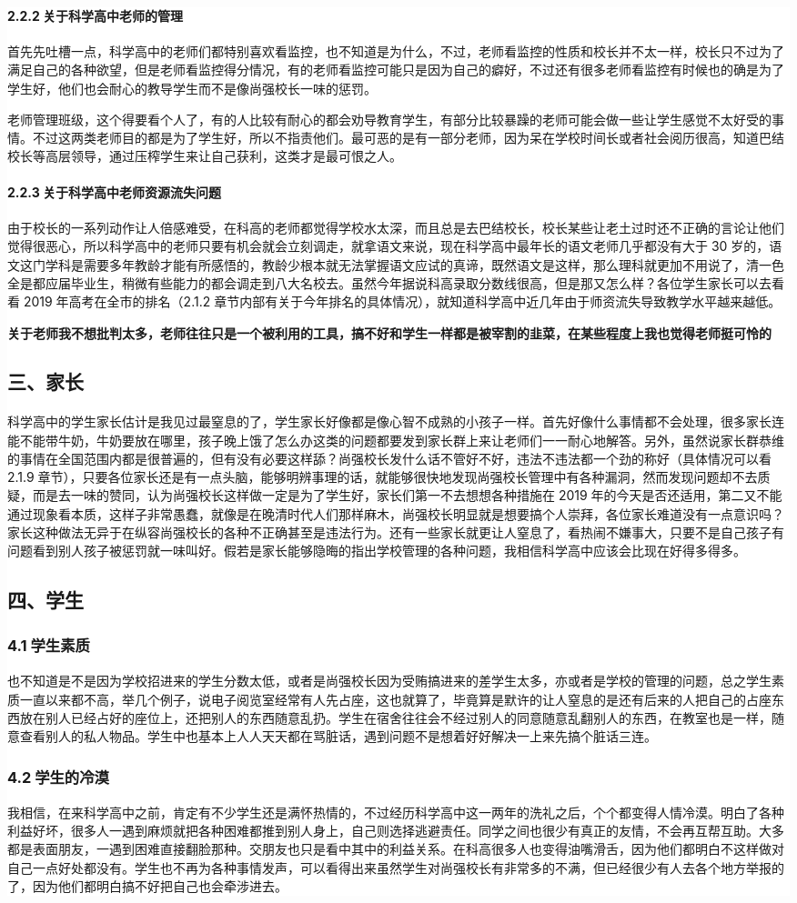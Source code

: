 #### 2.2.2 关于科学高中老师的管理

首先先吐槽一点，科学高中的老师们都特别喜欢看监控，也不知道是为什么，不过，老师看监控的性质和校长并不太一样，校长只不过为了满足自己的各种欲望，但是老师看监控得分情况，有的老师看监控可能只是因为自己的癖好，不过还有很多老师看监控有时候也的确是为了学生好，他们也会耐心的教导学生而不是像尚强校长一味的惩罚。

老师管理班级，这个得要看个人了，有的人比较有耐心的都会劝导教育学生，有部分比较暴躁的老师可能会做一些让学生感觉不太好受的事情。不过这两类老师目的都是为了学生好，所以不指责他们。最可恶的是有一部分老师，因为呆在学校时间长或者社会阅历很高，知道巴结校长等高层领导，通过压榨学生来让自己获利，这类才是最可恨之人。

#### 2.2.3 关于科学高中老师资源流失问题

由于校长的一系列动作让人倍感难受，在科高的老师都觉得学校水太深，而且总是去巴结校长，校长某些让老土过时还不正确的言论让他们觉得很恶心，所以科学高中的老师只要有机会就会立刻调走，就拿语文来说，现在科学高中最年长的语文老师几乎都没有大于 30 岁的，语文这门学科是需要多年教龄才能有所感悟的，教龄少根本就无法掌握语文应试的真谛，既然语文是这样，那么理科就更加不用说了，清一色全是都应届毕业生，稍微有些能力的都会调走到八大名校去。虽然今年据说科高录取分数线很高，但是那又怎么样？各位学生家长可以去看看 2019 年高考在全市的排名（2.1.2 章节内部有关于今年排名的具体情况），就知道科学高中近几年由于师资流失导致教学水平越来越低。

**关于老师我不想批判太多，老师往往只是一个被利用的工具，搞不好和学生一样都是被宰割的韭菜，在某些程度上我也觉得老师挺可怜的**

## 三、家长

科学高中的学生家长估计是我见过最窒息的了，学生家长好像都是像心智不成熟的小孩子一样。首先好像什么事情都不会处理，很多家长连能不能带牛奶，牛奶要放在哪里，孩子晚上饿了怎么办这类的问题都要发到家长群上来让老师们一一耐心地解答。另外，虽然说家长群恭维的事情在全国范围内都是很普遍的，但有没有必要这样舔？尚强校长发什么话不管好不好，违法不违法都一个劲的称好（具体情况可以看 2.1.9 章节），只要各位家长还是有一点头脑，能够明辨事理的话，就能够很快地发现尚强校长管理中有各种漏洞，然而发现问题却不去质疑，而是去一味的赞同，认为尚强校长这样做一定是为了学生好，家长们第一不去想想各种措施在 2019 年的今天是否还适用，第二又不能通过现象看本质，这样子非常愚蠢，就像是在晚清时代人们那样麻木，尚强校长明显就是想要搞个人崇拜，各位家长难道没有一点意识吗？家长这种做法无异于在纵容尚强校长的各种不正确甚至是违法行为。还有一些家长就更让人窒息了，看热闹不嫌事大，只要不是自己孩子有问题看到别人孩子被惩罚就一味叫好。假若是家长能够隐晦的指出学校管理的各种问题，我相信科学高中应该会比现在好得多得多。

## 四、学生

### 4.1 学生素质

也不知道是不是因为学校招进来的学生分数太低，或者是尚强校长因为受贿搞进来的差学生太多，亦或者是学校的管理的问题，总之学生素质一直以来都不高，举几个例子，说电子阅览室经常有人先占座，这也就算了，毕竟算是默许的让人窒息的是还有后来的人把自己的占座东西放在别人已经占好的座位上，还把别人的东西随意乱扔。学生在宿舍往往会不经过别人的同意随意乱翻别人的东西，在教室也是一样，随意查看别人的私人物品。学生中也基本上人人天天都在骂脏话，遇到问题不是想着好好解决一上来先搞个脏话三连。

### 4.2 学生的冷漠

我相信，在来科学高中之前，肯定有不少学生还是满怀热情的，不过经历科学高中这一两年的洗礼之后，个个都变得人情冷漠。明白了各种利益好坏，很多人一遇到麻烦就把各种困难都推到别人身上，自己则选择逃避责任。同学之间也很少有真正的友情，不会再互帮互助。大多都是表面朋友，一遇到困难直接翻脸那种。交朋友也只是看中其中的利益关系。在科高很多人也变得油嘴滑舌，因为他们都明白不这样做对自己一点好处都没有。学生也不再为各种事情发声，可以看得出来虽然学生对尚强校长有非常多的不满，但已经很少有人去各个地方举报的了，因为他们都明白搞不好把自己也会牵涉进去。
